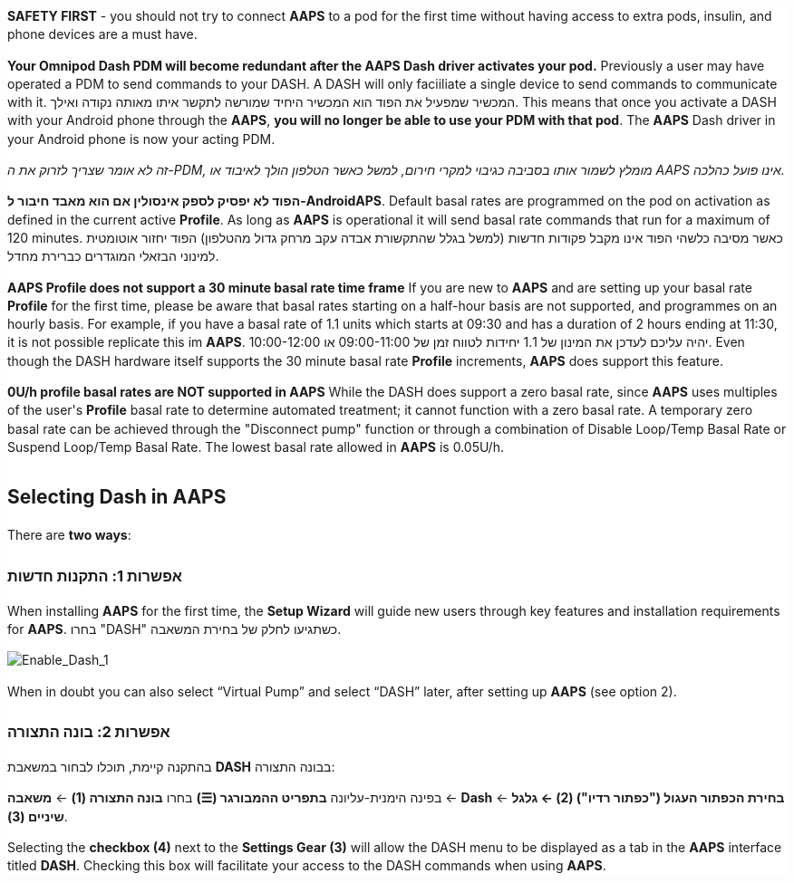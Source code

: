 **SAFETY FIRST** - you should not try to connect **AAPS** to a pod for the first time without having access to extra pods, insulin, and phone devices are a must have.

**Your Omnipod Dash PDM will become redundant after the AAPS Dash driver activates your pod.** Previously a user may have operated a PDM to send commands to your DASH. A DASH will only faciiliate a single device to send commands to communicate with it. המכשיר שמפעיל את הפוד הוא המכשיר היחיד שמורשה לתקשר איתו מאותה נקודה ואילך. This means that once you activate a DASH with your Android phone through the **AAPS**, **you will no longer be able to use your PDM with that pod**. The **AAPS** Dash driver in your Android phone is now your acting PDM.

*זה לא אומר שצריך לזרוק את ה-PDM, מומלץ לשמור אותו בסביבה כגיבוי למקרי חירום, למשל כאשר הטלפון הולך לאיבוד או AAPS אינו פועל כהלכה.*

**הפוד לא יפסיק לספק אינסולין אם הוא מאבד חיבור ל-AndroidAPS**. Default basal rates are programmed on the pod on activation as defined in the current active **Profile**. As long as **AAPS** is operational it will send basal rate commands that run for a maximum of 120 minutes. כאשר מסיבה כלשהי הפוד אינו מקבל פקודות חדשות (למשל בגלל שהתקשורת אבדה עקב מרחק גדול מהטלפון) הפוד יחזור אוטומטית למינוני הבזאלי המוגדרים כברירת מחדל.

**AAPS Profile does not support a 30 minute basal rate time frame** If you are new to **AAPS** and are setting up your basal rate **Profile** for the first time, please be aware that basal rates starting on a half-hour basis are not supported, and programmes on an hourly basis. For example, if you have a basal rate of 1.1 units which starts at 09:30 and has a duration of 2 hours ending at 11:30, it is not possible replicate this im **AAPS**. יהיה עליכם לעדכן את המינון של 1.1 יחידות לטווח זמן של 09:00-11:00 או 10:00-12:00. Even though the DASH hardware itself supports the 30 minute basal rate **Profile** increments, **AAPS** does support this feature.

**0U/h profile basal rates are NOT supported in AAPS** While the DASH does support a zero basal rate, since **AAPS** uses multiples of the user's **Profile** basal rate to determine automated treatment; it cannot function with a zero basal rate. A temporary zero basal rate can be achieved through the "Disconnect pump" function or through a combination of Disable Loop/Temp Basal Rate or Suspend Loop/Temp Basal Rate. The lowest basal rate allowed in **AAPS** is 0.05U/h.

## Selecting Dash in AAPS

There are **two ways**:

### אפשרות 1: התקנות חדשות

When installing **AAPS** for the first time, the **Setup Wizard** will guide new users through key features and installation requirements for **AAPS**. בחרו "DASH" כשתגיעו לחלק של בחירת המשאבה.

![Enable_Dash_1](../images/DASH_images/Enable_Dash/Enable_Dash_1.png)

When in doubt you can also select “Virtual Pump” and select “DASH” later, after setting up **AAPS** (see option 2).

### אפשרות 2: בונה התצורה

בהתקנה קיימת, תוכלו לבחור במשאבת **DASH** בבונה התצורה:

בפינה הימנית-עליונה **בתפריט ההמבורגר (☰)** בחרו **בונה התצורה (1)** ← **משאבה** ← **Dash** ← **בחירת הכפתור העגול ("כפתור רדיו") (2) ← גלגל שיניים (3)**.

Selecting the **checkbox (4)** next to the **Settings Gear (3)** will allow the DASH menu to be displayed as a tab in the **AAPS** interface titled **DASH**. Checking this box will facilitate your access to the DASH commands when using **AAPS**.
